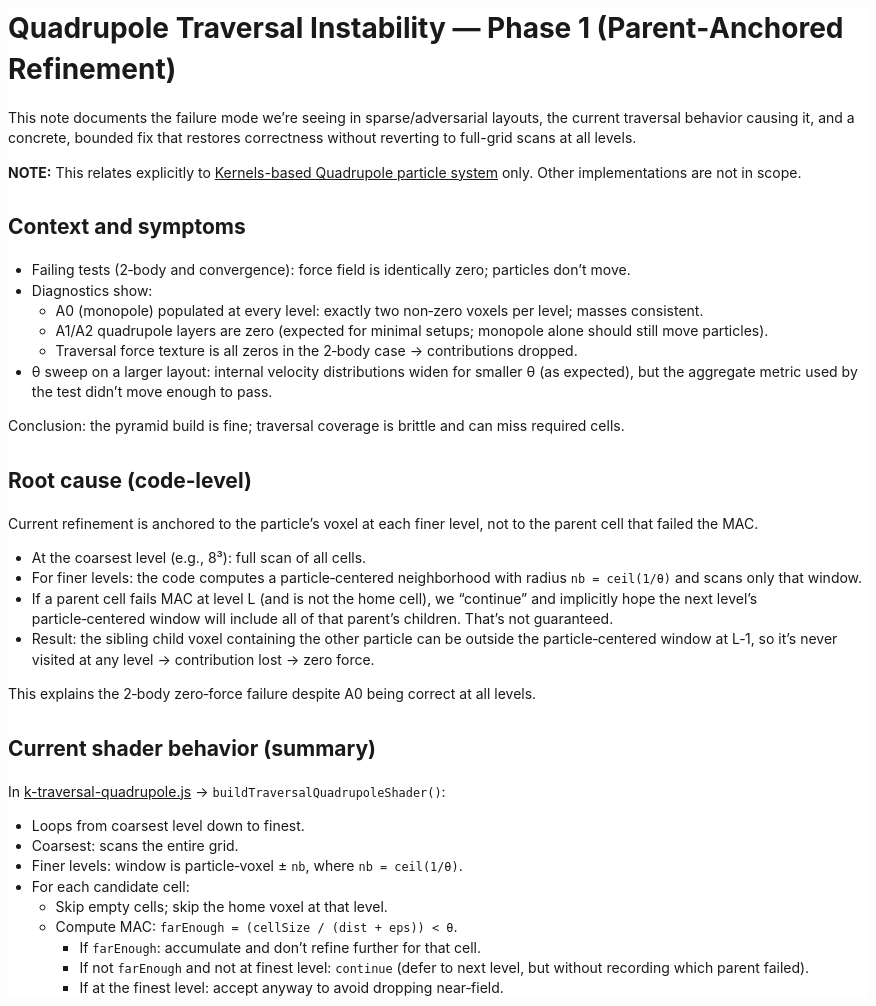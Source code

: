 # Quadrupole Traversal Instability — Phase 1 (Parent‑Anchored Refinement)

This note documents the failure mode we’re seeing in sparse/adversarial layouts, the current traversal behavior causing it, and a concrete, bounded fix that restores correctness without reverting to full-grid scans at all levels.

**NOTE:** This relates explicitly to [Kernels-based Quadrupole particle system](../particle-system/gravity-multipole/particle-system-quadrupole-kernels.js) only. Other implementations are not in scope.

## Context and symptoms

- Failing tests (2‑body and convergence): force field is identically zero; particles don’t move.
- Diagnostics show:
  - A0 (monopole) populated at every level: exactly two non‑zero voxels per level; masses consistent.
  - A1/A2 quadrupole layers are zero (expected for minimal setups; monopole alone should still move particles).
  - Traversal force texture is all zeros in the 2‑body case → contributions dropped.
- θ sweep on a larger layout: internal velocity distributions widen for smaller θ (as expected), but the aggregate metric used by the test didn’t move enough to pass.

Conclusion: the pyramid build is fine; traversal coverage is brittle and can miss required cells.

## Root cause (code‑level)

Current refinement is anchored to the particle’s voxel at each finer level, not to the parent cell that failed the MAC.

- At the coarsest level (e.g., 8³): full scan of all cells.
- For finer levels: the code computes a particle‑centered neighborhood with radius `nb = ceil(1/θ)` and scans only that window.
- If a parent cell fails MAC at level L (and is not the home cell), we “continue” and implicitly hope the next level’s particle‑centered window will include all of that parent’s children. That’s not guaranteed.
- Result: the sibling child voxel containing the other particle can be outside the particle‑centered window at L‑1, so it’s never visited at any level → contribution lost → zero force.

This explains the 2‑body zero‑force failure despite A0 being correct at all levels.

## Current shader behavior (summary)

 In [k-traversal-quadrupole.js](../particle-system/gravity-multipole/k-traversal-quadrupole.js) → `buildTraversalQuadrupoleShader()`:

- Loops from coarsest level down to finest.
- Coarsest: scans the entire grid.
- Finer levels: window is particle‑voxel ± `nb`, where `nb = ceil(1/θ)`.
- For each candidate cell:
  - Skip empty cells; skip the home voxel at that level.
  - Compute MAC: `farEnough = (cellSize / (dist + eps)) < θ`.
    - If `farEnough`: accumulate and don’t refine further for that cell.
    - If not `farEnough` and not at finest level: `continue` (defer to next level, but without recording which parent failed).
    - If at the finest level: accept anyway to avoid dropping near‑field.
